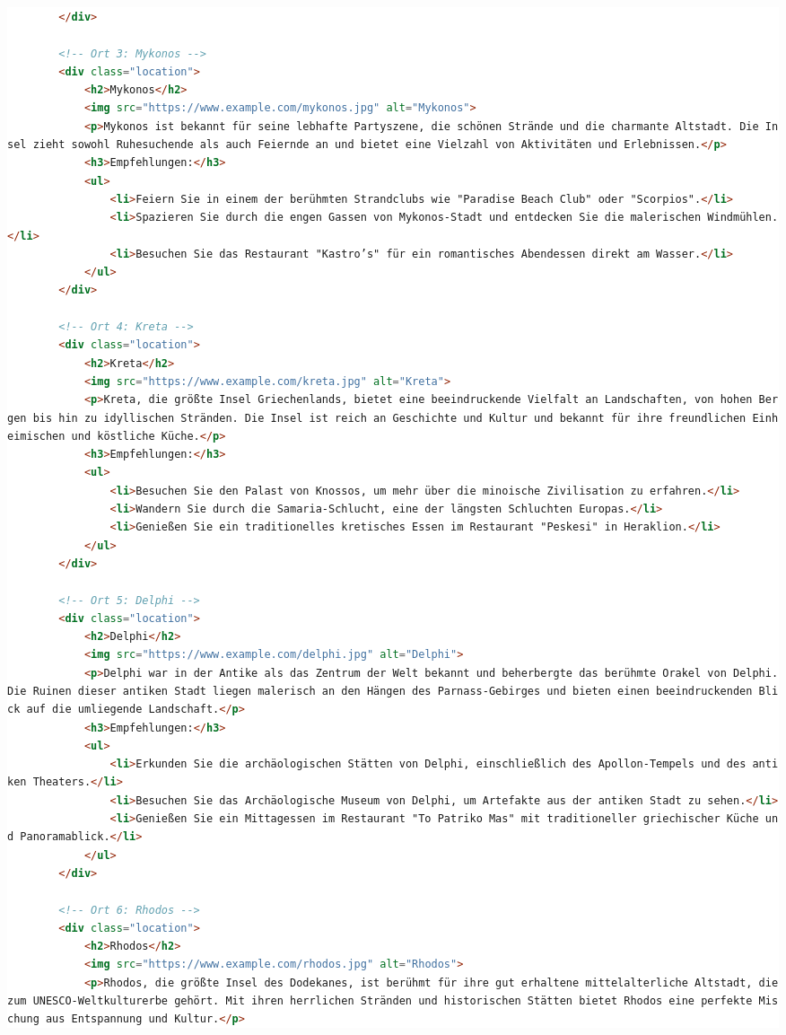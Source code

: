 ```html
        </div>
        
        <!-- Ort 3: Mykonos -->
        <div class="location">
            <h2>Mykonos</h2>
            <img src="https://www.example.com/mykonos.jpg" alt="Mykonos">
            <p>Mykonos ist bekannt für seine lebhafte Partyszene, die schönen Strände und die charmante Altstadt. Die Insel zieht sowohl Ruhesuchende als auch Feiernde an und bietet eine Vielzahl von Aktivitäten und Erlebnissen.</p>
            <h3>Empfehlungen:</h3>
            <ul>
                <li>Feiern Sie in einem der berühmten Strandclubs wie "Paradise Beach Club" oder "Scorpios".</li>
                <li>Spazieren Sie durch die engen Gassen von Mykonos-Stadt und entdecken Sie die malerischen Windmühlen.</li>
                <li>Besuchen Sie das Restaurant "Kastro’s" für ein romantisches Abendessen direkt am Wasser.</li>
            </ul>
        </div>
        
        <!-- Ort 4: Kreta -->
        <div class="location">
            <h2>Kreta</h2>
            <img src="https://www.example.com/kreta.jpg" alt="Kreta">
            <p>Kreta, die größte Insel Griechenlands, bietet eine beeindruckende Vielfalt an Landschaften, von hohen Bergen bis hin zu idyllischen Stränden. Die Insel ist reich an Geschichte und Kultur und bekannt für ihre freundlichen Einheimischen und köstliche Küche.</p>
            <h3>Empfehlungen:</h3>
            <ul>
                <li>Besuchen Sie den Palast von Knossos, um mehr über die minoische Zivilisation zu erfahren.</li>
                <li>Wandern Sie durch die Samaria-Schlucht, eine der längsten Schluchten Europas.</li>
                <li>Genießen Sie ein traditionelles kretisches Essen im Restaurant "Peskesi" in Heraklion.</li>
            </ul>
        </div>
        
        <!-- Ort 5: Delphi -->
        <div class="location">
            <h2>Delphi</h2>
            <img src="https://www.example.com/delphi.jpg" alt="Delphi">
            <p>Delphi war in der Antike als das Zentrum der Welt bekannt und beherbergte das berühmte Orakel von Delphi. Die Ruinen dieser antiken Stadt liegen malerisch an den Hängen des Parnass-Gebirges und bieten einen beeindruckenden Blick auf die umliegende Landschaft.</p>
            <h3>Empfehlungen:</h3>
            <ul>
                <li>Erkunden Sie die archäologischen Stätten von Delphi, einschließlich des Apollon-Tempels und des antiken Theaters.</li>
                <li>Besuchen Sie das Archäologische Museum von Delphi, um Artefakte aus der antiken Stadt zu sehen.</li>
                <li>Genießen Sie ein Mittagessen im Restaurant "To Patriko Mas" mit traditioneller griechischer Küche und Panoramablick.</li>
            </ul>
        </div>
        
        <!-- Ort 6: Rhodos -->
        <div class="location">
            <h2>Rhodos</h2>
            <img src="https://www.example.com/rhodos.jpg" alt="Rhodos">
            <p>Rhodos, die größte Insel des Dodekanes, ist berühmt für ihre gut erhaltene mittelalterliche Altstadt, die zum UNESCO-Weltkulturerbe gehört. Mit ihren herrlichen Stränden und historischen Stätten bietet Rhodos eine perfekte Mischung aus Entspannung und Kultur.</p>
```